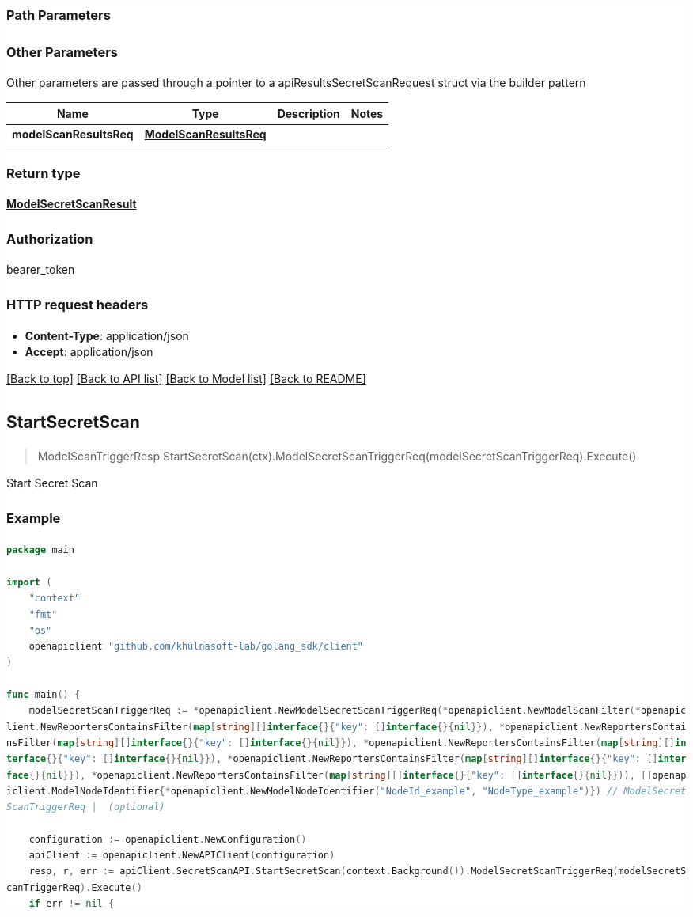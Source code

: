 ### Path Parameters



### Other Parameters

Other parameters are passed through a pointer to a apiResultsSecretScanRequest struct via the builder pattern


Name | Type | Description  | Notes
------------- | ------------- | ------------- | -------------
 **modelScanResultsReq** | [**ModelScanResultsReq**](ModelScanResultsReq.md) |  | 

### Return type

[**ModelSecretScanResult**](ModelSecretScanResult.md)

### Authorization

[bearer_token](../README.md#bearer_token)

### HTTP request headers

- **Content-Type**: application/json
- **Accept**: application/json

[[Back to top]](#) [[Back to API list]](../README.md#documentation-for-api-endpoints)
[[Back to Model list]](../README.md#documentation-for-models)
[[Back to README]](../README.md)


## StartSecretScan

> ModelScanTriggerResp StartSecretScan(ctx).ModelSecretScanTriggerReq(modelSecretScanTriggerReq).Execute()

Start Secret Scan



### Example

```go
package main

import (
	"context"
	"fmt"
	"os"
	openapiclient "github.com/khulnasoft-lab/golang_sdk/client"
)

func main() {
	modelSecretScanTriggerReq := *openapiclient.NewModelSecretScanTriggerReq(*openapiclient.NewModelScanFilter(*openapiclient.NewReportersContainsFilter(map[string][]interface{}{"key": []interface{}{nil}}), *openapiclient.NewReportersContainsFilter(map[string][]interface{}{"key": []interface{}{nil}}), *openapiclient.NewReportersContainsFilter(map[string][]interface{}{"key": []interface{}{nil}}), *openapiclient.NewReportersContainsFilter(map[string][]interface{}{"key": []interface{}{nil}}), *openapiclient.NewReportersContainsFilter(map[string][]interface{}{"key": []interface{}{nil}})), []openapiclient.ModelNodeIdentifier{*openapiclient.NewModelNodeIdentifier("NodeId_example", "NodeType_example")}) // ModelSecretScanTriggerReq |  (optional)

	configuration := openapiclient.NewConfiguration()
	apiClient := openapiclient.NewAPIClient(configuration)
	resp, r, err := apiClient.SecretScanAPI.StartSecretScan(context.Background()).ModelSecretScanTriggerReq(modelSecretScanTriggerReq).Execute()
	if err != nil {
```